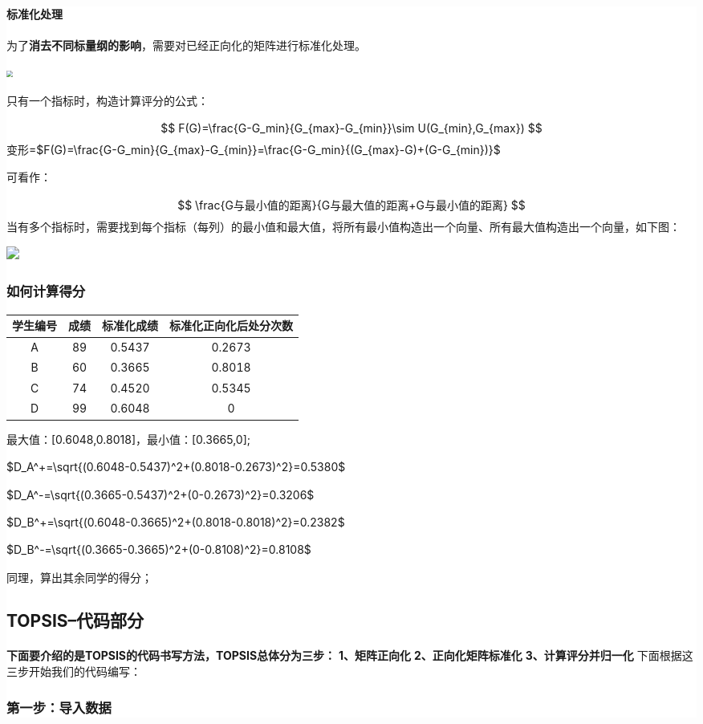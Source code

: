 #### 标准化处理

为了**消去不同标量纲的影响**，需要对已经正向化的矩阵进行标准化处理。

<img src="http://www.yqys-space.top/wp-content/uploads/2024/01/TOPSIS_biaozhunhuachuli.png" style="zoom: 50%;" />

只有一个指标时，构造计算评分的公式：

$$
F(G)=\frac{G-G_min}{G_{max}-G_{min}}\sim U(G_{min},G_{max})
$$
变形=$F(G)=\frac{G-G_min}{G_{max}-G_{min}}=\frac{G-G_min}{(G_{max}-G)+(G-G_{min})}$

可看作：

$$
\frac{G与最小值的距离}{G与最大值的距离+G与最小值的距离}
$$
当有多个指标时，需要找到每个指标（每列）的最小值和最大值，将所有最小值构造出一个向量、所有最大值构造出一个向量，如下图：

![](http://www.yqys-space.top/wp-content/uploads/2024/01/TOPSIS_duozhibiao.png)

### 如何计算得分

| 学生编号 | 成绩 | 标准化成绩 | 标准化正向化后处分次数 |
| :------: | :--: | :--------: | :--------------------: |
|    A     |  89  |   0.5437   |         0.2673         |
|    B     |  60  |   0.3665   |         0.8018         |
|    C     |  74  |   0.4520   |         0.5345         |
|    D     |  99  |   0.6048   |           0            |

最大值：[0.6048,0.8018]，最小值：[0.3665,0];

$D_A^+=\sqrt{(0.6048-0.5437)^2+(0.8018-0.2673)^2}=0.5380$

$D_A^-=\sqrt{(0.3665-0.5437)^2+(0-0.2673)^2}=0.3206$

$D_B^+=\sqrt{(0.6048-0.3665)^2+(0.8018-0.8018)^2}=0.2382$

$D_B^-=\sqrt{(0.3665-0.3665)^2+(0-0.8108)^2}=0.8108$

同理，算出其余同学的得分；



## TOPSIS–代码部分

**下面要介绍的是TOPSIS的代码书写方法，TOPSIS总体分为三步：**
**1、矩阵正向化**
**2、正向化矩阵标准化**
**3、计算评分并归一化**
下面根据这三步开始我们的代码编写：

### 第一步：导入数据

